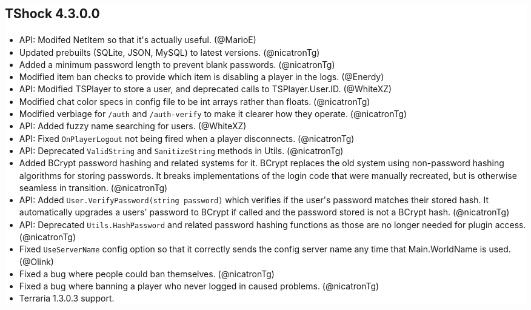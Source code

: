 ## TShock 4.3.0.0

* API: Modifed NetItem so that it's actually useful. (@MarioE)
* Updated prebuilts (SQLite, JSON, MySQL) to latest versions. (@nicatronTg)
* Added a minimum password length to prevent blank passwords. (@nicatronTg)
* Modified item ban checks to provide which item is disabling a player in the logs. (@Enerdy)
* API: Modified TSPlayer to store a user, and deprecated calls to TSPlayer.User.ID. (@WhiteXZ)
* Modified chat color specs in config file to be int arrays rather than floats. (@nicatronTg)
* Modified verbiage for ```/auth``` and ```/auth-verify``` to make it clearer how they operate. (@nicatronTg)
* API: Added fuzzy name searching for users. (@WhiteXZ)
* API: Fixed ```OnPlayerLogout``` not being fired when a player disconnects. (@nicatronTg)
* API: Deprecated ```ValidString``` and ```SanitizeString``` methods in Utils. (@nicatronTg)
* Added BCrypt password hashing and related systems for it. BCrypt replaces the old system using non-password hashing algorithms for storing passwords. It breaks implementations of the login code that were manually recreated, but is otherwise seamless in transition. (@nicatronTg)
* API: Added ```User.VerifyPassword(string password)``` which verifies if the user's password matches their stored hash. It automatically upgrades a users' password to BCrypt if called and the password stored is not a BCrypt hash. (@nicatronTg)
* API: Deprecated ```Utils.HashPassword``` and related password hashing functions as those are no longer needed for plugin access. (@nicatronTg)
* Fixed ```UseServerName``` config option so that it correctly sends the config server name any time that Main.WorldName is used. (@Olink)
* Fixed a bug where people could ban themselves. (@nicatronTg)
* Fixed a bug where banning a player who never logged in caused problems. (@nicatronTg)
* Terraria 1.3.0.3 support.
